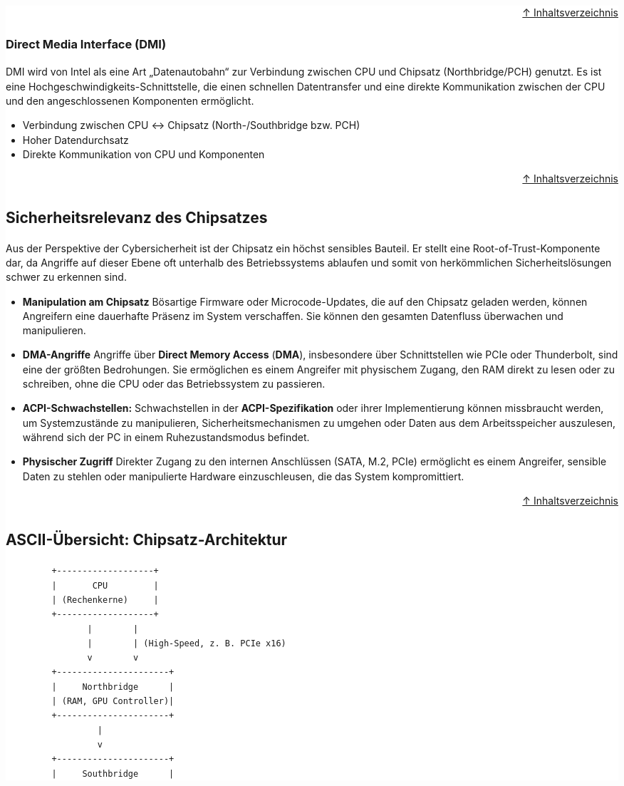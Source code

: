 <div align=right>

[↑ Inhaltsverzeichnis](#inhaltsverzeichnis)

</div>


### Direct Media Interface (DMI)  
DMI wird von Intel als eine Art „Datenautobahn“ zur Verbindung zwischen CPU und Chipsatz (Northbridge/PCH) genutzt. Es ist eine Hochgeschwindigkeits-Schnittstelle, die einen schnellen Datentransfer und eine direkte Kommunikation zwischen der CPU und den angeschlossenen Komponenten ermöglicht.

- Verbindung zwischen CPU ↔ Chipsatz (North-/Southbridge bzw. PCH)  
- Hoher Datendurchsatz  
- Direkte Kommunikation von CPU und Komponenten  



<div align=right>

[↑ Inhaltsverzeichnis](#inhaltsverzeichnis)

</div>


## Sicherheitsrelevanz des Chipsatzes
Aus der Perspektive der Cybersicherheit ist der Chipsatz ein höchst sensibles Bauteil. Er stellt eine Root-of-Trust-Komponente dar, da Angriffe auf dieser Ebene oft unterhalb des Betriebssystems ablaufen und somit von herkömmlichen Sicherheitslösungen schwer zu erkennen sind.

- **Manipulation am Chipsatz** Bösartige Firmware oder Microcode-Updates, die auf den Chipsatz geladen werden, können Angreifern eine dauerhafte Präsenz im System verschaffen. Sie können den gesamten Datenfluss überwachen und manipulieren.

- **DMA-Angriffe** Angriffe über **Direct Memory Access** (**DMA**), insbesondere über Schnittstellen wie PCIe oder Thunderbolt, sind eine der größten Bedrohungen. Sie ermöglichen es einem Angreifer mit physischem Zugang, den RAM direkt zu lesen oder zu schreiben, ohne die CPU oder das Betriebssystem zu passieren.
- **ACPI-Schwachstellen:** Schwachstellen in der **ACPI-Spezifikation** oder ihrer Implementierung können missbraucht werden, um Systemzustände zu manipulieren, Sicherheitsmechanismen zu umgehen oder Daten aus dem Arbeitsspeicher auszulesen, während sich der PC in einem Ruhezustandsmodus befindet. 
- **Physischer Zugriff** Direkter Zugang zu den internen Anschlüssen (SATA, M.2, PCIe) ermöglicht es einem Angreifer, sensible Daten zu stehlen oder manipulierte Hardware einzuschleusen, die das System kompromittiert.



<div align=right>

[↑ Inhaltsverzeichnis](#inhaltsverzeichnis)

</div>

## ASCII-Übersicht: Chipsatz-Architektur
```text
         +-------------------+
         |       CPU         |
         | (Rechenkerne)     |
         +-------------------+
                |        |
                |        | (High-Speed, z. B. PCIe x16)
                v        v
         +----------------------+
         |     Northbridge      |
         | (RAM, GPU Controller)|
         +----------------------+
                  |
                  v
         +----------------------+
         |     Southbridge      |
```
